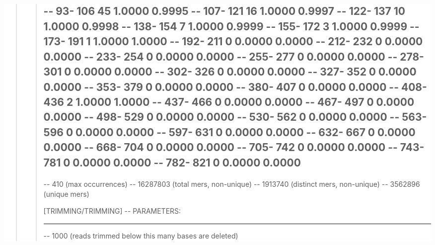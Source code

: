 > >--      93-   106        45                                                                        1.0000 0.9995
> >--     107-   121        16                                                                        1.0000 0.9997
> >--     122-   137        10                                                                        1.0000 0.9998
> >--     138-   154         7                                                                        1.0000 0.9999
> >--     155-   172         3                                                                        1.0000 0.9999
> >--     173-   191         1                                                                        1.0000 1.0000
> >--     192-   211         0                                                                        0.0000 0.0000
> >--     212-   232         0                                                                        0.0000 0.0000
> >--     233-   254         0                                                                        0.0000 0.0000
> >--     255-   277         0                                                                        0.0000 0.0000
> >--     278-   301         0                                                                        0.0000 0.0000
> >--     302-   326         0                                                                        0.0000 0.0000
> >--     327-   352         0                                                                        0.0000 0.0000
> >--     353-   379         0                                                                        0.0000 0.0000
> >--     380-   407         0                                                                        0.0000 0.0000
> >--     408-   436         2                                                                        1.0000 1.0000
> >--     437-   466         0                                                                        0.0000 0.0000
> >--     467-   497         0                                                                        0.0000 0.0000
> >--     498-   529         0                                                                        0.0000 0.0000
> >--     530-   562         0                                                                        0.0000 0.0000
> >--     563-   596         0                                                                        0.0000 0.0000
> >--     597-   631         0                                                                        0.0000 0.0000
> >--     632-   667         0                                                                        0.0000 0.0000
> >--     668-   704         0                                                                        0.0000 0.0000
> >--     705-   742         0                                                                        0.0000 0.0000
> >--     743-   781         0                                                                        0.0000 0.0000
> >--     782-   821         0                                                                        0.0000 0.0000
> >--
> >--         410 (max occurrences)
> >--    16287803 (total mers, non-unique)
> >--     1913740 (distinct mers, non-unique)
> >--     3562896 (unique mers)
> >
> >[TRIMMING/TRIMMING]
> >--  PARAMETERS:
> >--  ----------
> >--     1000    (reads trimmed below this many bases are deleted)